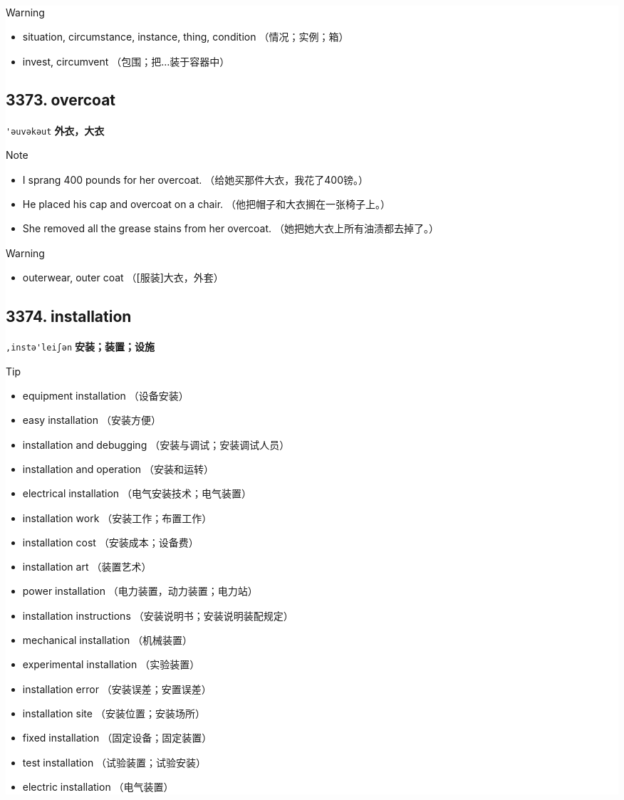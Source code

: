 > [!WARNING]
>
> - situation, circumstance, instance, thing, condition （情况；实例；箱）
>
> - invest, circumvent （包围；把…装于容器中）
>

## 3373. overcoat

`'əuvəkəut`  **外衣，大衣**

> [!NOTE]
>
> - I sprang 400 pounds for her overcoat. （给她买那件大衣，我花了400镑。）
>
> - He placed his cap and overcoat on a chair. （他把帽子和大衣搁在一张椅子上。）
>
> - She removed all the grease stains from her overcoat. （她把她大衣上所有油渍都去掉了。）
>

> [!WARNING]
>
> - outerwear, outer coat （[服装]大衣，外套）
>

## 3374. installation

`,instə'leiʃən`  **安装；装置；设施**

> [!TIP]
>
> - equipment installation （设备安装）
>
> - easy installation （安装方便）
>
> - installation and debugging （安装与调试；安装调试人员）
>
> - installation and operation （安装和运转）
>
> - electrical installation （电气安装技术；电气装置）
>
> - installation work （安装工作；布置工作）
>
> - installation cost （安装成本；设备费）
>
> - installation art （装置艺术）
>
> - power installation （电力装置，动力装置；电力站）
>
> - installation instructions （安装说明书；安装说明装配规定）
>
> - mechanical installation （机械装置）
>
> - experimental installation （实验装置）
>
> - installation error （安装误差；安置误差）
>
> - installation site （安装位置；安装场所）
>
> - fixed installation （固定设备；固定装置）
>
> - test installation （试验装置；试验安装）
>
> - electric installation （电气装置）
